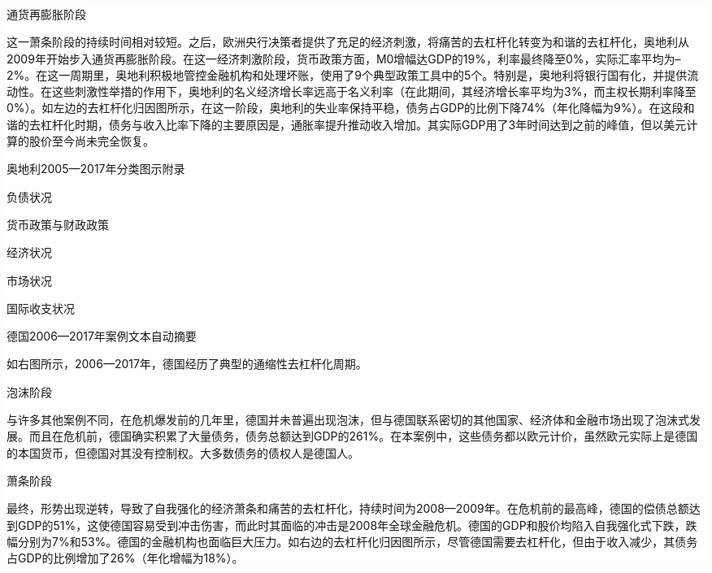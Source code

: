 



通货再膨胀阶段


这一萧条阶段的持续时间相对较短。之后，欧洲央行决策者提供了充足的经济刺激，将痛苦的去杠杆化转变为和谐的去杠杆化，奥地利从2009年开始步入通货再膨胀阶段。在这一经济刺激阶段，货币政策方面，M0增幅达GDP的19%，利率最终降至0%，实际汇率平均为–2%。在这一周期里，奥地利积极地管控金融机构和处理坏账，使用了9个典型政策工具中的5个。特别是，奥地利将银行国有化，并提供流动性。在这些刺激性举措的作用下，奥地利的名义经济增长率远高于名义利率（在此期间，其经济增长率平均为3%，而主权长期利率降至0%）。如左边的去杠杆化归因图所示，在这一阶段，奥地利的失业率保持平稳，债务占GDP的比例下降74%（年化降幅为9%）。在这段和谐的去杠杆化时期，债务与收入比率下降的主要原因是，通胀率提升推动收入增加。其实际GDP用了3年时间达到之前的峰值，但以美元计算的股价至今尚未完全恢复。

奥地利2005—2017年分类图示附录





负债状况





货币政策与财政政策





经济状况





市场状况





国际收支状况





德国2006—2017年案例文本自动摘要




如右图所示，2006—2017年，德国经历了典型的通缩性去杠杆化周期。





泡沫阶段


与许多其他案例不同，在危机爆发前的几年里，德国并未普遍出现泡沫，但与德国联系密切的其他国家、经济体和金融市场出现了泡沫式发展。而且在危机前，德国确实积累了大量债务，债务总额达到GDP的261%。在本案例中，这些债务都以欧元计价，虽然欧元实际上是德国的本国货币，但德国对其没有控制权。大多数债务的债权人是德国人。





萧条阶段


最终，形势出现逆转，导致了自我强化的经济萧条和痛苦的去杠杆化，持续时间为2008—2009年。在危机前的最高峰，德国的偿债总额达到GDP的51%，这使德国容易受到冲击伤害，而此时其面临的冲击是2008年全球金融危机。德国的GDP和股价均陷入自我强化式下跌，跌幅分别为7%和53%。德国的金融机构也面临巨大压力。如右边的去杠杆化归因图所示，尽管德国需要去杠杆化，但由于收入减少，其债务占GDP的比例增加了26%（年化增幅为18%）。

